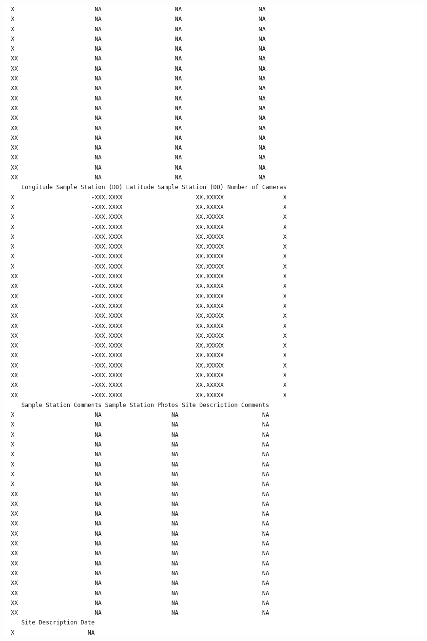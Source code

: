       X                       NA                     NA                      NA
      X                       NA                     NA                      NA
      X                       NA                     NA                      NA
      X                       NA                     NA                      NA
      X                       NA                     NA                      NA
      XX                      NA                     NA                      NA
      XX                      NA                     NA                      NA
      XX                      NA                     NA                      NA
      XX                      NA                     NA                      NA
      XX                      NA                     NA                      NA
      XX                      NA                     NA                      NA
      XX                      NA                     NA                      NA
      XX                      NA                     NA                      NA
      XX                      NA                     NA                      NA
      XX                      NA                     NA                      NA
      XX                      NA                     NA                      NA
      XX                      NA                     NA                      NA
      XX                      NA                     NA                      NA
         Longitude Sample Station (DD) Latitude Sample Station (DD) Number of Cameras
      X                      -XXX.XXXX                     XX.XXXXX                 X
      X                      -XXX.XXXX                     XX.XXXXX                 X
      X                      -XXX.XXXX                     XX.XXXXX                 X
      X                      -XXX.XXXX                     XX.XXXXX                 X
      X                      -XXX.XXXX                     XX.XXXXX                 X
      X                      -XXX.XXXX                     XX.XXXXX                 X
      X                      -XXX.XXXX                     XX.XXXXX                 X
      X                      -XXX.XXXX                     XX.XXXXX                 X
      XX                     -XXX.XXXX                     XX.XXXXX                 X
      XX                     -XXX.XXXX                     XX.XXXXX                 X
      XX                     -XXX.XXXX                     XX.XXXXX                 X
      XX                     -XXX.XXXX                     XX.XXXXX                 X
      XX                     -XXX.XXXX                     XX.XXXXX                 X
      XX                     -XXX.XXXX                     XX.XXXXX                 X
      XX                     -XXX.XXXX                     XX.XXXXX                 X
      XX                     -XXX.XXXX                     XX.XXXXX                 X
      XX                     -XXX.XXXX                     XX.XXXXX                 X
      XX                     -XXX.XXXX                     XX.XXXXX                 X
      XX                     -XXX.XXXX                     XX.XXXXX                 X
      XX                     -XXX.XXXX                     XX.XXXXX                 X
      XX                     -XXX.XXXX                     XX.XXXXX                 X
         Sample Station Comments Sample Station Photos Site Description Comments
      X                       NA                    NA                        NA
      X                       NA                    NA                        NA
      X                       NA                    NA                        NA
      X                       NA                    NA                        NA
      X                       NA                    NA                        NA
      X                       NA                    NA                        NA
      X                       NA                    NA                        NA
      X                       NA                    NA                        NA
      XX                      NA                    NA                        NA
      XX                      NA                    NA                        NA
      XX                      NA                    NA                        NA
      XX                      NA                    NA                        NA
      XX                      NA                    NA                        NA
      XX                      NA                    NA                        NA
      XX                      NA                    NA                        NA
      XX                      NA                    NA                        NA
      XX                      NA                    NA                        NA
      XX                      NA                    NA                        NA
      XX                      NA                    NA                        NA
      XX                      NA                    NA                        NA
      XX                      NA                    NA                        NA
         Site Description Date
      X                     NA